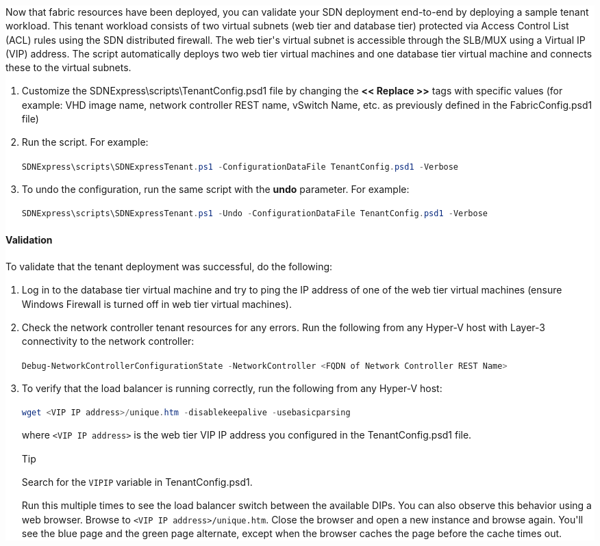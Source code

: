 Now that fabric resources have been deployed, you can validate your SDN deployment end-to-end by deploying a sample tenant workload. This tenant workload consists of two virtual subnets (web tier and database tier) protected via Access Control List (ACL) rules using the SDN distributed firewall. The web tier's virtual subnet is accessible through the SLB/MUX using a Virtual IP (VIP) address. The script automatically deploys two web tier virtual machines and one database tier virtual machine and connects these to the virtual subnets.

1. Customize the SDNExpress\scripts\TenantConfig.psd1 file by changing the **<< Replace >>** tags with specific values (for example: VHD image name, network controller REST name, vSwitch Name, etc. as previously defined in the FabricConfig.psd1 file)

2. Run the script. For example:

   ```PowerShell
   SDNExpress\scripts\SDNExpressTenant.ps1 -ConfigurationDataFile TenantConfig.psd1 -Verbose
   ```

3. To undo the configuration, run the same script with the **undo** parameter. For example:

   ```PowerShell
   SDNExpress\scripts\SDNExpressTenant.ps1 -Undo -ConfigurationDataFile TenantConfig.psd1 -Verbose
   ```

#### Validation

To validate that the tenant deployment was successful, do the following:

1. Log in to the database tier virtual machine and try to ping the IP address of one of the web tier virtual machines (ensure Windows Firewall is turned off in web tier virtual machines).

2. Check the network controller tenant resources for any errors. Run the following from any Hyper-V host with Layer-3 connectivity to the network controller:

   ```PowerShell
   Debug-NetworkControllerConfigurationState -NetworkController <FQDN of Network Controller REST Name>
   ```

3. To verify that the load balancer is running correctly, run the following from any Hyper-V host:

   ```PowerShell
   wget <VIP IP address>/unique.htm -disablekeepalive -usebasicparsing
   ```

   where `<VIP IP address>` is the web tier VIP IP address you configured in the TenantConfig.psd1 file.

   > [!TIP]
   > Search for the `VIPIP` variable in TenantConfig.psd1.

   Run this multiple times to see the load balancer switch between the available DIPs. You can also observe this behavior using a web browser. Browse to `<VIP IP address>/unique.htm`. Close the browser and open a new instance and browse again. You'll see the blue page and the green page alternate, except when the browser caches the page before the cache times out.
